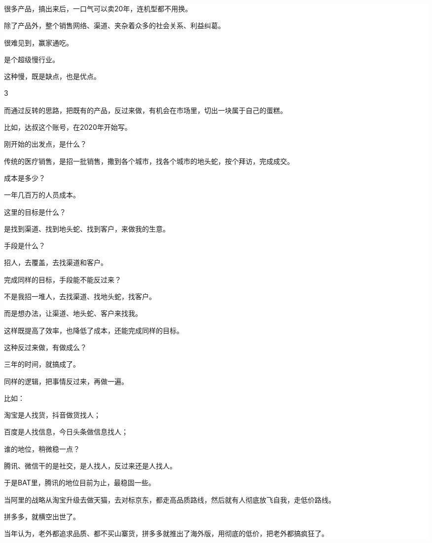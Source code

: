 很多产品，搞出来后，一口气可以卖20年，连机型都不用换。

除了产品外，整个销售网络、渠道、夹杂着众多的社会关系、利益纠葛。

很难见到，赢家通吃。

是个超级慢行业。  

这种慢，既是缺点，也是优点。

  

3

  

而通过反转的思路，把既有的产品，反过来做，有机会在市场里，切出一块属于自己的蛋糕。  

比如，达叔这个账号，在2020年开始写。

刚开始的出发点，是什么？

传统的医疗销售，是招一批销售，撒到各个城市，找各个城市的地头蛇，按个拜访，完成成交。

成本是多少？  

一年几百万的人员成本。

这里的目标是什么？  

是找到渠道、找到地头蛇、找到客户，来做我的生意。  

手段是什么？  

招人，去覆盖，去找渠道和客户。  

完成同样的目标，手段能不能反过来？

不是我招一堆人，去找渠道、找地头蛇，找客户。

而是想办法，让渠道、地头蛇、客户来找我。  

这样既提高了效率，也降低了成本，还能完成同样的目标。

这种反过来做，有做成么？  

三年的时间，就搞成了。

同样的逻辑，把事情反过来，再做一遍。  

比如：

淘宝是人找货，抖音做货找人；

百度是人找信息，今日头条做信息找人；  

谁的地位，稍微稳一点？  

腾讯、微信干的是社交，是人找人，反过来还是人找人。

于是BAT里，腾讯的地位目前为止，最稳固一些。

当阿里的战略从淘宝升级去做天猫，去对标京东，都走高品质路线，然后就有人彻底放飞自我，走低价路线。  

拼多多，就横空出世了。  

当年认为，老外都追求品质、都不买山寨货，拼多多就推出了海外版，用彻底的低价，把老外都搞疯狂了。  
